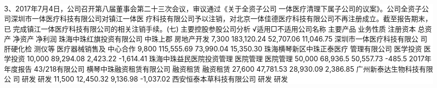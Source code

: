 3、2017年7月4日，公司召开第八届董事会第二十三次会议，审议通过《关于全资子公司
一体医疗清理下属子公司的议案》。公司全资子公司深圳市一体医疗科技有限公司对镇江一体医
疗科技有限公司予以注销，对北京一体佳德医疗科技有限公司不再注册成立。截至报告期末，已
完成镇江一体医疗科技有限公司的相关注销手续。(七)
主要控股参股公司分析
√适用□不适用公司名称
主要产品
业务性质
注册资本
总资产
净资产
净利润
珠海中珠红旗投资有限公司
中珠上郡
房地产开发
7,300
183,120.24
52,707.06
11,046.75
深圳市一体医疗科技有限公
司
肝硬化检
测仪等
医疗器械销售及
中心合作
9,800
115,555.69
73,990.04
15,350.30
珠海横琴新区中珠正泰医疗
管理有限公司
医学投资
医学投资
10,000
89,294.08
2,423.22
-1,614.41
珠海中珠益民医院投资管理
医院管理
医院管理
50,000
68,936.5
50,557.73
-485.5
2017年年度报告
43/218有限公司
横琴中珠融资租赁有限公司
融资租赁
融资租赁
27,600
47,781.53
28,930.09
2,386.85
广州新泰达生物科技有限公
司
研发
研发
11,500
12,450.32
9,136.98
-1,037.02
西安恒泰本草科技有限公司
研发
研发